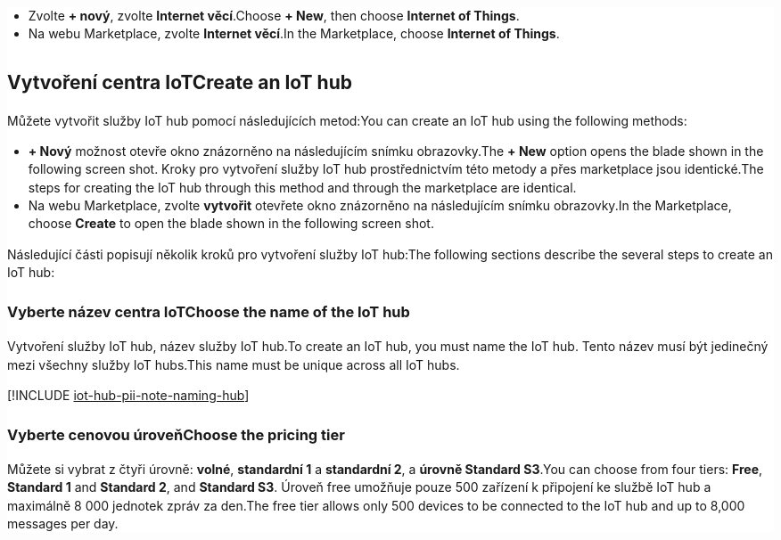 * <span data-ttu-id="27f2a-110">Zvolte **+ nový**, zvolte **Internet věcí**.</span><span class="sxs-lookup"><span data-stu-id="27f2a-110">Choose **+ New**, then choose **Internet of Things**.</span></span>
* <span data-ttu-id="27f2a-111">Na webu Marketplace, zvolte **Internet věcí**.</span><span class="sxs-lookup"><span data-stu-id="27f2a-111">In the Marketplace, choose **Internet of Things**.</span></span>

## <a name="create-an-iot-hub"></a><span data-ttu-id="27f2a-112">Vytvoření centra IoT</span><span class="sxs-lookup"><span data-stu-id="27f2a-112">Create an IoT hub</span></span>

<span data-ttu-id="27f2a-113">Můžete vytvořit služby IoT hub pomocí následujících metod:</span><span class="sxs-lookup"><span data-stu-id="27f2a-113">You can create an IoT hub using the following methods:</span></span>

* <span data-ttu-id="27f2a-114">**+ Nový** možnost otevře okno znázorněno na následujícím snímku obrazovky.</span><span class="sxs-lookup"><span data-stu-id="27f2a-114">The **+ New** option opens the blade shown in the following screen shot.</span></span> <span data-ttu-id="27f2a-115">Kroky pro vytvoření služby IoT hub prostřednictvím této metody a přes marketplace jsou identické.</span><span class="sxs-lookup"><span data-stu-id="27f2a-115">The steps for creating the IoT hub through this method and through the marketplace are identical.</span></span>
* <span data-ttu-id="27f2a-116">Na webu Marketplace, zvolte **vytvořit** otevřete okno znázorněno na následujícím snímku obrazovky.</span><span class="sxs-lookup"><span data-stu-id="27f2a-116">In the Marketplace, choose **Create** to open the blade shown in the following screen shot.</span></span>

<span data-ttu-id="27f2a-117">Následující části popisují několik kroků pro vytvoření služby IoT hub:</span><span class="sxs-lookup"><span data-stu-id="27f2a-117">The following sections describe the several steps to create an IoT hub:</span></span>

### <a name="choose-the-name-of-the-iot-hub"></a><span data-ttu-id="27f2a-118">Vyberte název centra IoT</span><span class="sxs-lookup"><span data-stu-id="27f2a-118">Choose the name of the IoT hub</span></span>

<span data-ttu-id="27f2a-119">Vytvoření služby IoT hub, název služby IoT hub.</span><span class="sxs-lookup"><span data-stu-id="27f2a-119">To create an IoT hub, you must name the IoT hub.</span></span> <span data-ttu-id="27f2a-120">Tento název musí být jedinečný mezi všechny služby IoT hubs.</span><span class="sxs-lookup"><span data-stu-id="27f2a-120">This name must be unique across all IoT hubs.</span></span>

[!INCLUDE [iot-hub-pii-note-naming-hub](../../includes/iot-hub-pii-note-naming-hub.md)]

### <a name="choose-the-pricing-tier"></a><span data-ttu-id="27f2a-121">Vyberte cenovou úroveň</span><span class="sxs-lookup"><span data-stu-id="27f2a-121">Choose the pricing tier</span></span>

<span data-ttu-id="27f2a-122">Můžete si vybrat z čtyři úrovně: **volné**, **standardní 1** a **standardní 2**, a **úrovně Standard S3**.</span><span class="sxs-lookup"><span data-stu-id="27f2a-122">You can choose from four tiers: **Free**, **Standard 1** and **Standard 2**, and **Standard S3**.</span></span> <span data-ttu-id="27f2a-123">Úroveň free umožňuje pouze 500 zařízení k připojení ke službě IoT hub a maximálně 8 000 jednotek zpráv za den.</span><span class="sxs-lookup"><span data-stu-id="27f2a-123">The free tier allows only 500 devices to be connected to the IoT hub and up to 8,000 messages per day.</span></span>
